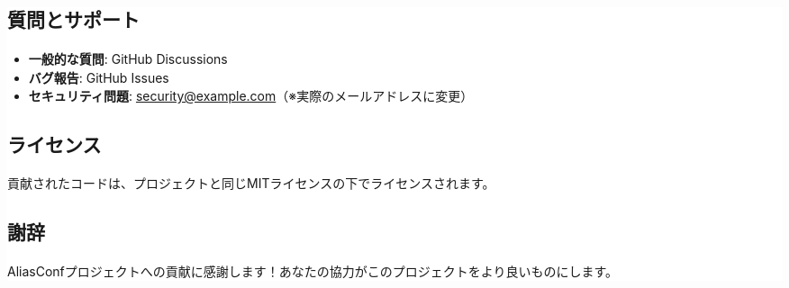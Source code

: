 ## 質問とサポート

- **一般的な質問**: GitHub Discussions
- **バグ報告**: GitHub Issues
- **セキュリティ問題**: security@example.com（※実際のメールアドレスに変更）

## ライセンス

貢献されたコードは、プロジェクトと同じMITライセンスの下でライセンスされます。

## 謝辞

AliasConfプロジェクトへの貢献に感謝します！あなたの協力がこのプロジェクトをより良いものにします。